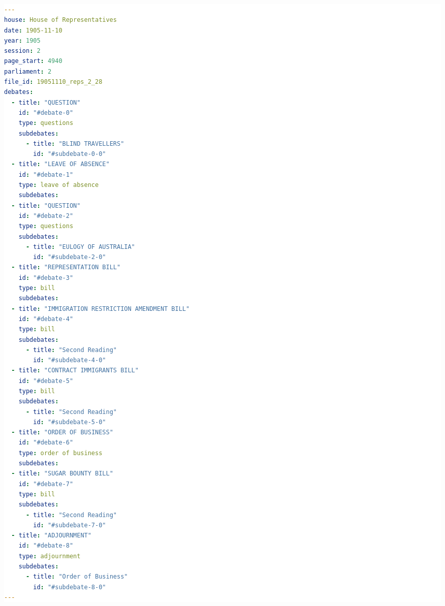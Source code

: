 ```yaml
---
house: House of Representatives
date: 1905-11-10
year: 1905
session: 2
page_start: 4940
parliament: 2
file_id: 19051110_reps_2_28
debates:
  - title: "QUESTION"
    id: "#debate-0"
    type: questions
    subdebates:
      - title: "BLIND TRAVELLERS"
        id: "#subdebate-0-0"
  - title: "LEAVE OF ABSENCE"
    id: "#debate-1"
    type: leave of absence
    subdebates:
  - title: "QUESTION"
    id: "#debate-2"
    type: questions
    subdebates:
      - title: "EULOGY OF AUSTRALIA"
        id: "#subdebate-2-0"
  - title: "REPRESENTATION BILL"
    id: "#debate-3"
    type: bill
    subdebates:
  - title: "IMMIGRATION RESTRICTION AMENDMENT BILL"
    id: "#debate-4"
    type: bill
    subdebates:
      - title: "Second Reading"
        id: "#subdebate-4-0"
  - title: "CONTRACT IMMIGRANTS BILL"
    id: "#debate-5"
    type: bill
    subdebates:
      - title: "Second Reading"
        id: "#subdebate-5-0"
  - title: "ORDER OF BUSINESS"
    id: "#debate-6"
    type: order of business
    subdebates:
  - title: "SUGAR BOUNTY BILL"
    id: "#debate-7"
    type: bill
    subdebates:
      - title: "Second Reading"
        id: "#subdebate-7-0"
  - title: "ADJOURNMENT"
    id: "#debate-8"
    type: adjournment
    subdebates:
      - title: "Order of Business"
        id: "#subdebate-8-0"
---
```
